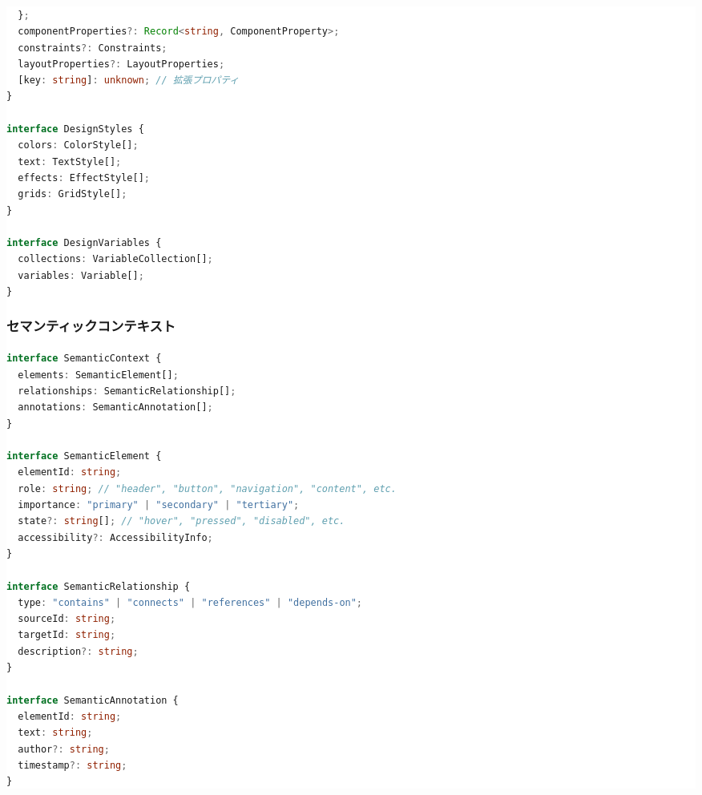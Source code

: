 ```typescript
  };
  componentProperties?: Record<string, ComponentProperty>;
  constraints?: Constraints;
  layoutProperties?: LayoutProperties;
  [key: string]: unknown; // 拡張プロパティ
}

interface DesignStyles {
  colors: ColorStyle[];
  text: TextStyle[];
  effects: EffectStyle[];
  grids: GridStyle[];
}

interface DesignVariables {
  collections: VariableCollection[];
  variables: Variable[];
}
```

### セマンティックコンテキスト

```typescript
interface SemanticContext {
  elements: SemanticElement[];
  relationships: SemanticRelationship[];
  annotations: SemanticAnnotation[];
}

interface SemanticElement {
  elementId: string;
  role: string; // "header", "button", "navigation", "content", etc.
  importance: "primary" | "secondary" | "tertiary";
  state?: string[]; // "hover", "pressed", "disabled", etc.
  accessibility?: AccessibilityInfo;
}

interface SemanticRelationship {
  type: "contains" | "connects" | "references" | "depends-on";
  sourceId: string;
  targetId: string;
  description?: string;
}

interface SemanticAnnotation {
  elementId: string;
  text: string;
  author?: string;
  timestamp?: string;
}
```
